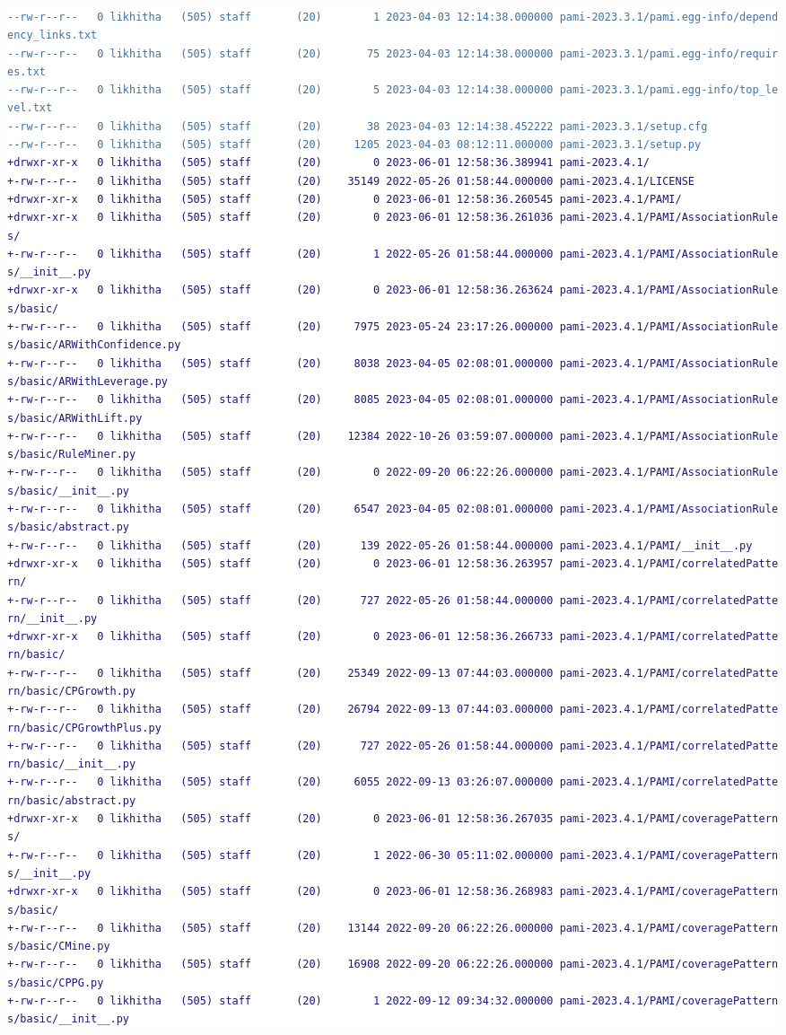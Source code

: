 ```diff
--rw-r--r--   0 likhitha   (505) staff       (20)        1 2023-04-03 12:14:38.000000 pami-2023.3.1/pami.egg-info/dependency_links.txt
--rw-r--r--   0 likhitha   (505) staff       (20)       75 2023-04-03 12:14:38.000000 pami-2023.3.1/pami.egg-info/requires.txt
--rw-r--r--   0 likhitha   (505) staff       (20)        5 2023-04-03 12:14:38.000000 pami-2023.3.1/pami.egg-info/top_level.txt
--rw-r--r--   0 likhitha   (505) staff       (20)       38 2023-04-03 12:14:38.452222 pami-2023.3.1/setup.cfg
--rw-r--r--   0 likhitha   (505) staff       (20)     1205 2023-04-03 08:12:11.000000 pami-2023.3.1/setup.py
+drwxr-xr-x   0 likhitha   (505) staff       (20)        0 2023-06-01 12:58:36.389941 pami-2023.4.1/
+-rw-r--r--   0 likhitha   (505) staff       (20)    35149 2022-05-26 01:58:44.000000 pami-2023.4.1/LICENSE
+drwxr-xr-x   0 likhitha   (505) staff       (20)        0 2023-06-01 12:58:36.260545 pami-2023.4.1/PAMI/
+drwxr-xr-x   0 likhitha   (505) staff       (20)        0 2023-06-01 12:58:36.261036 pami-2023.4.1/PAMI/AssociationRules/
+-rw-r--r--   0 likhitha   (505) staff       (20)        1 2022-05-26 01:58:44.000000 pami-2023.4.1/PAMI/AssociationRules/__init__.py
+drwxr-xr-x   0 likhitha   (505) staff       (20)        0 2023-06-01 12:58:36.263624 pami-2023.4.1/PAMI/AssociationRules/basic/
+-rw-r--r--   0 likhitha   (505) staff       (20)     7975 2023-05-24 23:17:26.000000 pami-2023.4.1/PAMI/AssociationRules/basic/ARWithConfidence.py
+-rw-r--r--   0 likhitha   (505) staff       (20)     8038 2023-04-05 02:08:01.000000 pami-2023.4.1/PAMI/AssociationRules/basic/ARWithLeverage.py
+-rw-r--r--   0 likhitha   (505) staff       (20)     8085 2023-04-05 02:08:01.000000 pami-2023.4.1/PAMI/AssociationRules/basic/ARWithLift.py
+-rw-r--r--   0 likhitha   (505) staff       (20)    12384 2022-10-26 03:59:07.000000 pami-2023.4.1/PAMI/AssociationRules/basic/RuleMiner.py
+-rw-r--r--   0 likhitha   (505) staff       (20)        0 2022-09-20 06:22:26.000000 pami-2023.4.1/PAMI/AssociationRules/basic/__init__.py
+-rw-r--r--   0 likhitha   (505) staff       (20)     6547 2023-04-05 02:08:01.000000 pami-2023.4.1/PAMI/AssociationRules/basic/abstract.py
+-rw-r--r--   0 likhitha   (505) staff       (20)      139 2022-05-26 01:58:44.000000 pami-2023.4.1/PAMI/__init__.py
+drwxr-xr-x   0 likhitha   (505) staff       (20)        0 2023-06-01 12:58:36.263957 pami-2023.4.1/PAMI/correlatedPattern/
+-rw-r--r--   0 likhitha   (505) staff       (20)      727 2022-05-26 01:58:44.000000 pami-2023.4.1/PAMI/correlatedPattern/__init__.py
+drwxr-xr-x   0 likhitha   (505) staff       (20)        0 2023-06-01 12:58:36.266733 pami-2023.4.1/PAMI/correlatedPattern/basic/
+-rw-r--r--   0 likhitha   (505) staff       (20)    25349 2022-09-13 07:44:03.000000 pami-2023.4.1/PAMI/correlatedPattern/basic/CPGrowth.py
+-rw-r--r--   0 likhitha   (505) staff       (20)    26794 2022-09-13 07:44:03.000000 pami-2023.4.1/PAMI/correlatedPattern/basic/CPGrowthPlus.py
+-rw-r--r--   0 likhitha   (505) staff       (20)      727 2022-05-26 01:58:44.000000 pami-2023.4.1/PAMI/correlatedPattern/basic/__init__.py
+-rw-r--r--   0 likhitha   (505) staff       (20)     6055 2022-09-13 03:26:07.000000 pami-2023.4.1/PAMI/correlatedPattern/basic/abstract.py
+drwxr-xr-x   0 likhitha   (505) staff       (20)        0 2023-06-01 12:58:36.267035 pami-2023.4.1/PAMI/coveragePatterns/
+-rw-r--r--   0 likhitha   (505) staff       (20)        1 2022-06-30 05:11:02.000000 pami-2023.4.1/PAMI/coveragePatterns/__init__.py
+drwxr-xr-x   0 likhitha   (505) staff       (20)        0 2023-06-01 12:58:36.268983 pami-2023.4.1/PAMI/coveragePatterns/basic/
+-rw-r--r--   0 likhitha   (505) staff       (20)    13144 2022-09-20 06:22:26.000000 pami-2023.4.1/PAMI/coveragePatterns/basic/CMine.py
+-rw-r--r--   0 likhitha   (505) staff       (20)    16908 2022-09-20 06:22:26.000000 pami-2023.4.1/PAMI/coveragePatterns/basic/CPPG.py
+-rw-r--r--   0 likhitha   (505) staff       (20)        1 2022-09-12 09:34:32.000000 pami-2023.4.1/PAMI/coveragePatterns/basic/__init__.py
```